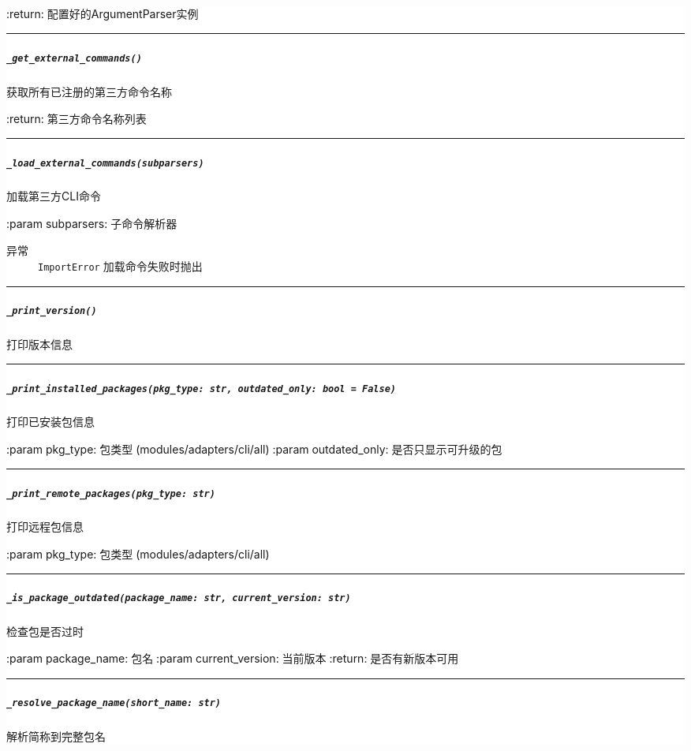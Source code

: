 :return: 配置好的ArgumentParser实例

---

##### `_get_external_commands()`

获取所有已注册的第三方命令名称

:return: 第三方命令名称列表

---

##### `_load_external_commands(subparsers)`

加载第三方CLI命令

:param subparsers: 子命令解析器

<dt>异常</dt><dd><code>ImportError</code> 加载命令失败时抛出</dd>

---

##### `_print_version()`

打印版本信息

---

##### `_print_installed_packages(pkg_type: str, outdated_only: bool = False)`

打印已安装包信息

:param pkg_type: 包类型 (modules/adapters/cli/all)
:param outdated_only: 是否只显示可升级的包

---

##### `_print_remote_packages(pkg_type: str)`

打印远程包信息

:param pkg_type: 包类型 (modules/adapters/cli/all)

---

##### `_is_package_outdated(package_name: str, current_version: str)`

检查包是否过时

:param package_name: 包名
:param current_version: 当前版本
:return: 是否有新版本可用

---

##### `_resolve_package_name(short_name: str)`

解析简称到完整包名
